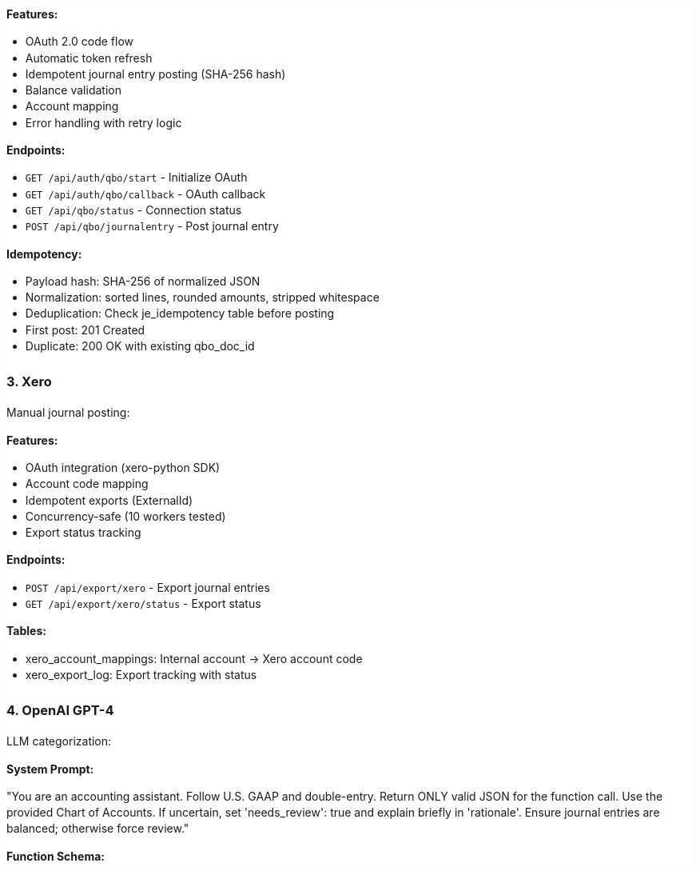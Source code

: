 **Features:**

- OAuth 2.0 code flow
- Automatic token refresh
- Idempotent journal entry posting (SHA-256 hash)
- Balance validation
- Account mapping
- Error handling with retry logic

**Endpoints:**

- `GET /api/auth/qbo/start` - Initialize OAuth
- `GET /api/auth/qbo/callback` - OAuth callback
- `GET /api/qbo/status` - Connection status
- `POST /api/qbo/journalentry` - Post journal entry

**Idempotency:**

- Payload hash: SHA-256 of normalized JSON
- Normalization: sorted lines, rounded amounts, stripped whitespace
- Deduplication: Check je_idempotency table before posting
- First post: 201 Created
- Duplicate: 200 OK with existing qbo_doc_id

### 3. Xero

Manual journal posting:

**Features:**

- OAuth integration (xero-python SDK)
- Account code mapping
- Idempotent exports (ExternalId)
- Concurrency-safe (10 workers tested)
- Export status tracking

**Endpoints:**

- `POST /api/export/xero` - Export journal entries
- `GET /api/export/xero/status` - Export status

**Tables:**

- xero_account_mappings: Internal account → Xero account code
- xero_export_log: Export tracking with status

### 4. OpenAI GPT-4

LLM categorization:

**System Prompt:**

"You are an accounting assistant. Follow U.S. GAAP and double-entry. Return ONLY valid JSON for the function call. Use the provided Chart of Accounts. If uncertain, set 'needs_review': true and explain briefly in 'rationale'. Ensure journal entries are balanced; otherwise force review."

**Function Schema:**
